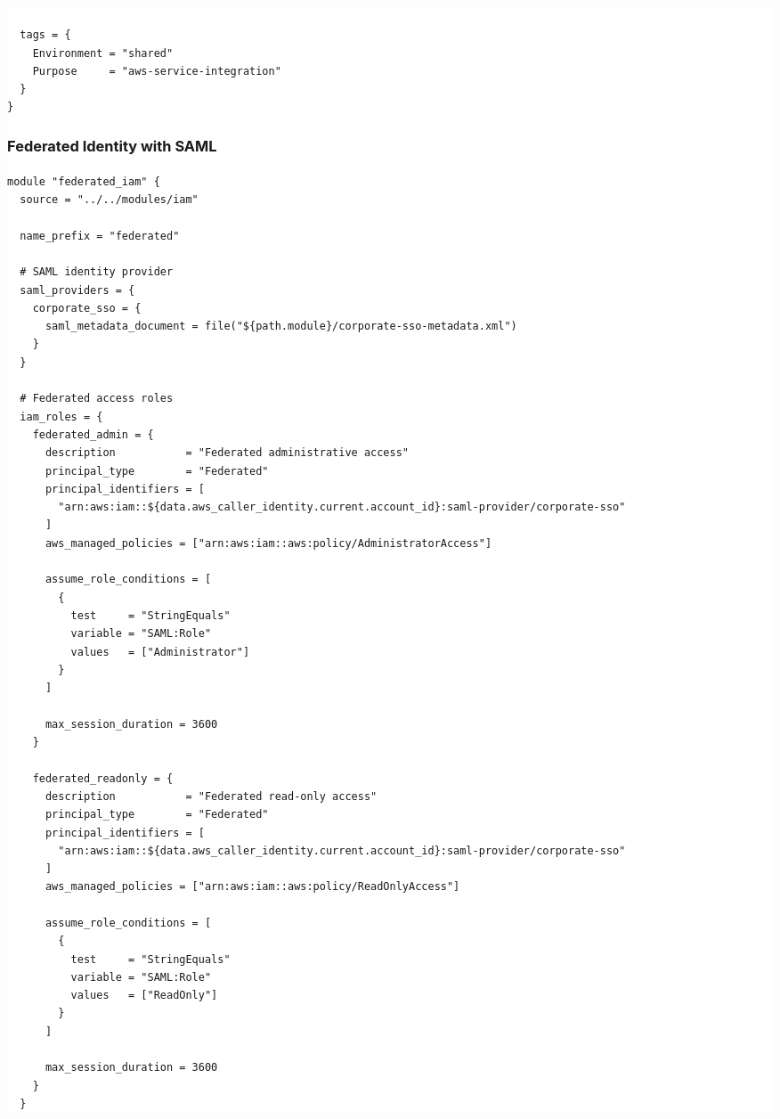 ```hcl

  tags = {
    Environment = "shared"
    Purpose     = "aws-service-integration"
  }
}
```

### Federated Identity with SAML

```hcl
module "federated_iam" {
  source = "../../modules/iam"

  name_prefix = "federated"

  # SAML identity provider
  saml_providers = {
    corporate_sso = {
      saml_metadata_document = file("${path.module}/corporate-sso-metadata.xml")
    }
  }

  # Federated access roles
  iam_roles = {
    federated_admin = {
      description           = "Federated administrative access"
      principal_type        = "Federated"
      principal_identifiers = [
        "arn:aws:iam::${data.aws_caller_identity.current.account_id}:saml-provider/corporate-sso"
      ]
      aws_managed_policies = ["arn:aws:iam::aws:policy/AdministratorAccess"]
      
      assume_role_conditions = [
        {
          test     = "StringEquals"
          variable = "SAML:Role"
          values   = ["Administrator"]
        }
      ]
      
      max_session_duration = 3600
    }

    federated_readonly = {
      description           = "Federated read-only access"
      principal_type        = "Federated"
      principal_identifiers = [
        "arn:aws:iam::${data.aws_caller_identity.current.account_id}:saml-provider/corporate-sso"
      ]
      aws_managed_policies = ["arn:aws:iam::aws:policy/ReadOnlyAccess"]
      
      assume_role_conditions = [
        {
          test     = "StringEquals"
          variable = "SAML:Role"
          values   = ["ReadOnly"]
        }
      ]
      
      max_session_duration = 3600
    }
  }
```